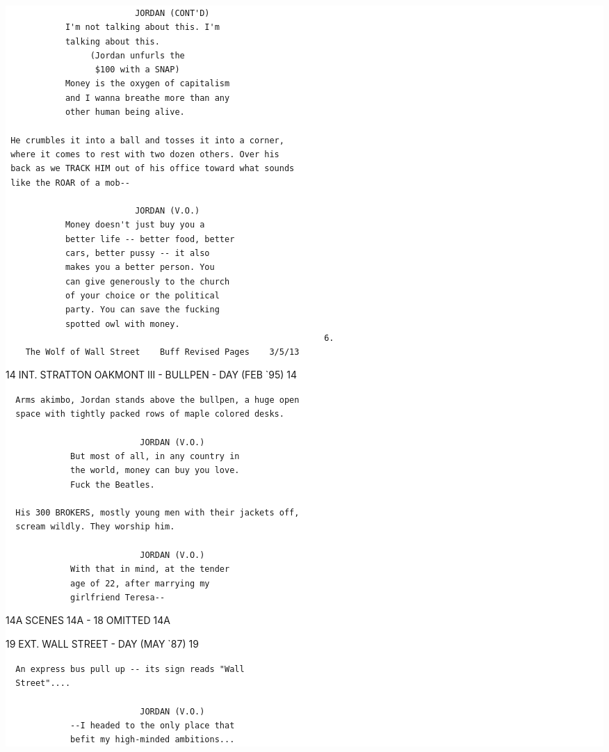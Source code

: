                               JORDAN (CONT'D)
                I'm not talking about this. I'm
                talking about this.
                     (Jordan unfurls the
                      $100 with a SNAP)
                Money is the oxygen of capitalism
                and I wanna breathe more than any
                other human being alive.

     He crumbles it into a ball and tosses it into a corner,
     where it comes to rest with two dozen others. Over his
     back as we TRACK HIM out of his office toward what sounds
     like the ROAR of a mob--

                              JORDAN (V.O.)
                Money doesn't just buy you a
                better life -- better food, better
                cars, better pussy -- it also
                makes you a better person. You
                can give generously to the church
                of your choice or the political
                party. You can save the fucking
                spotted owl with money.
                                                                    6.
        The Wolf of Wall Street    Buff Revised Pages    3/5/13

14    INT. STRATTON OAKMONT III - BULLPEN - DAY         (FEB `95)        14

      Arms akimbo, Jordan stands above the bullpen, a huge open
      space with tightly packed rows of maple colored desks.

                               JORDAN (V.O.)
                 But most of all, in any country in
                 the world, money can buy you love.
                 Fuck the Beatles.

      His 300 BROKERS, mostly young men with their jackets off,
      scream wildly. They worship him.

                               JORDAN (V.O.)
                 With that in mind, at the tender
                 age of 22, after marrying my
                 girlfriend Teresa--


14A   SCENES 14A - 18 OMITTED                                            14A


19    EXT. WALL STREET - DAY      (MAY `87)                              19

      An express bus pull up -- its sign reads "Wall
      Street"....

                               JORDAN (V.O.)
                 --I headed to the only place that
                 befit my high-minded ambitions...
